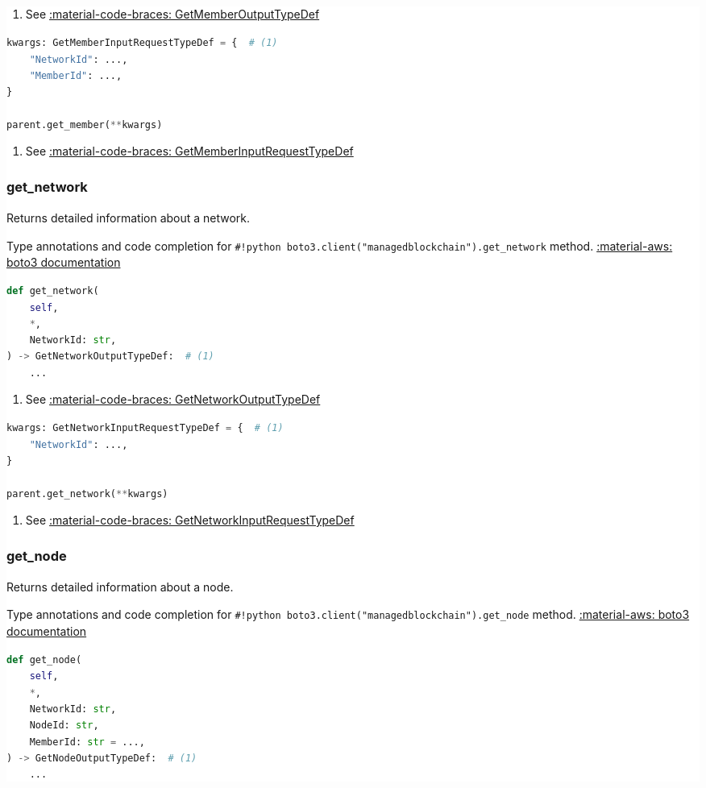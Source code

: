 1. See [:material-code-braces: GetMemberOutputTypeDef](./type_defs.md#getmemberoutputtypedef) 


```python title="Usage example with kwargs"
kwargs: GetMemberInputRequestTypeDef = {  # (1)
    "NetworkId": ...,
    "MemberId": ...,
}

parent.get_member(**kwargs)
```

1. See [:material-code-braces: GetMemberInputRequestTypeDef](./type_defs.md#getmemberinputrequesttypedef) 

### get\_network

Returns detailed information about a network.

Type annotations and code completion for `#!python boto3.client("managedblockchain").get_network` method.
[:material-aws: boto3 documentation](https://boto3.amazonaws.com/v1/documentation/api/latest/reference/services/managedblockchain.html#ManagedBlockchain.Client.get_network)

```python title="Method definition"
def get_network(
    self,
    *,
    NetworkId: str,
) -> GetNetworkOutputTypeDef:  # (1)
    ...
```

1. See [:material-code-braces: GetNetworkOutputTypeDef](./type_defs.md#getnetworkoutputtypedef) 


```python title="Usage example with kwargs"
kwargs: GetNetworkInputRequestTypeDef = {  # (1)
    "NetworkId": ...,
}

parent.get_network(**kwargs)
```

1. See [:material-code-braces: GetNetworkInputRequestTypeDef](./type_defs.md#getnetworkinputrequesttypedef) 

### get\_node

Returns detailed information about a node.

Type annotations and code completion for `#!python boto3.client("managedblockchain").get_node` method.
[:material-aws: boto3 documentation](https://boto3.amazonaws.com/v1/documentation/api/latest/reference/services/managedblockchain.html#ManagedBlockchain.Client.get_node)

```python title="Method definition"
def get_node(
    self,
    *,
    NetworkId: str,
    NodeId: str,
    MemberId: str = ...,
) -> GetNodeOutputTypeDef:  # (1)
    ...
```
